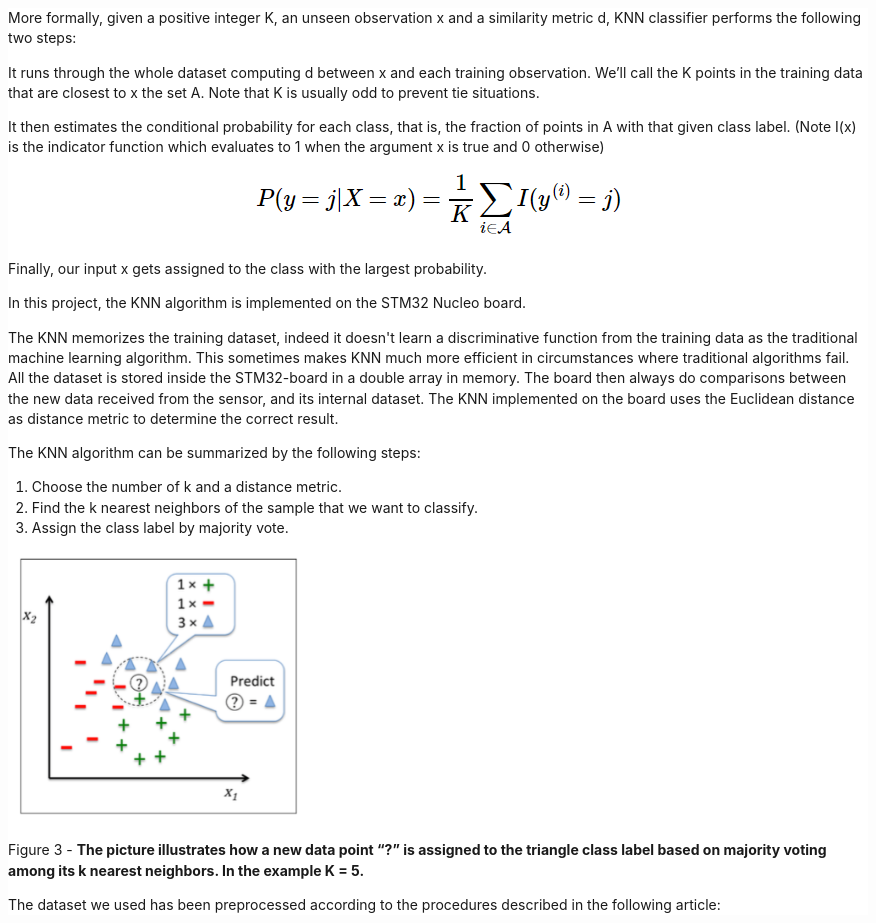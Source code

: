 More formally, given a positive integer K, an unseen observation x and a similarity metric d, KNN classifier performs the following two steps:

It runs through the whole dataset computing d between x and each training observation. We’ll call the K points in the training data that are closest to x the set A. Note that K is usually odd to prevent tie situations.

It then estimates the conditional probability for each class, that is, the fraction of points in A with that given class label. (Note I(x) is the indicator function which evaluates to 1 when the argument x is true and 0 otherwise)
<p align="center"><img src="pictures/probability.PNG" />  </p>
Finally, our input x gets assigned to the class with the largest probability.

In this project, the KNN algorithm is implemented on the STM32 Nucleo board.

The KNN memorizes the training dataset, indeed it doesn't learn a discriminative function from the training data as the traditional machine learning algorithm. This sometimes makes KNN much more efficient in circumstances where traditional algorithms fail.
All the dataset is stored inside the STM32-board in a double array in memory. The board then always do comparisons between the new data received from the sensor, and its internal dataset. The KNN implemented on the board uses the Euclidean distance as distance metric to determine the correct result. 

The KNN algorithm can be summarized by the following steps: 
1. Choose the number of k and a distance metric. 
1. Find the k nearest neighbors of the sample that we want to classify.
1. Assign the class label by majority vote. 

<img src="pictures/knn.png" width="300" />

Figure 3 - **The picture illustrates how a new data point “?” is assigned to the triangle class label based on majority voting among its k nearest neighbors. In the example K = 5.**

The dataset we used has been preprocessed according to the procedures described in the following article:
